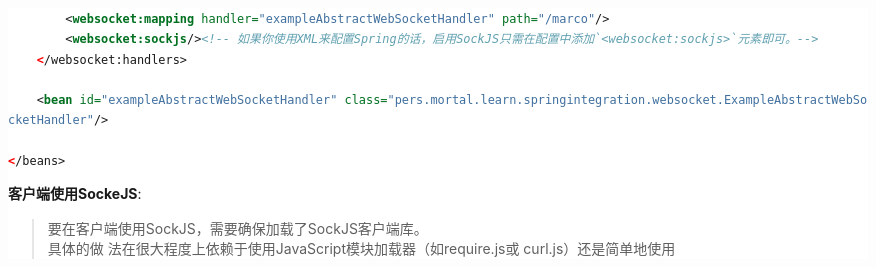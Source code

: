 ```xml
        <websocket:mapping handler="exampleAbstractWebSocketHandler" path="/marco"/>
        <websocket:sockjs/><!-- 如果你使用XML来配置Spring的话，启用SockJS只需在配置中添加`<websocket:sockjs>`元素即可。--> 
    </websocket:handlers>
    
    <bean id="exampleAbstractWebSocketHandler" class="pers.mortal.learn.springintegration.websocket.ExampleAbstractWebSocketHandler"/>

</beans>
```

**客户端使用SockeJS**:  
> 要在客户端使用SockJS，需要确保加载了SockJS客户端库。  
> 具体的做 法在很大程度上依赖于使用JavaScript模块加载器（如require.js或 curl.js）还是简单地使用<script>标签加载JavaScript库。  
> 有两处需要修改： 
> 如果CDN加载失败，去网址https://www.bootcdn.cn/获取更新的链接（可能是因为旧的链接被弃用了）。  
- SockJS客户端库的最简单办法是使用<script>标签从SockJS CDN中 进行加载。  
- SockJS所处理的URL 是“http://”或“https://”模式，而不是“ws://”和“wss://”。

```html
<!DOCTYPE html>
<html>
    <head>
        <title>WebSocket</title>
        <meta charset="UTF-8"/>
    </head>
    <body>
    <script src="https://cdn.bootcdn.net/ajax/libs/sockjs-client/1.5.1/sockjs.js"></script>
    <script>
<!--            var url = "ws://" + window.location.host + "/learn-springMVC/websocket";-->
<!--            var sock = new WebSocket(url);-->

            var url = "http://" + window.location.host + "/learn-springMVC/websocket";
            var sock = new SockJS(url);
        </script>
    </body>
</html>

```


### 使用STOMP消息  
> WebSocket提供了浏览器-服务器之间的通信方式，当运行环境不支持 WebSocket的时候，SockJS提供了备用方案。  
> 但是不管哪种场景，对于实际应用来说，这种通信形式都显得层级过低。  
> 在WebSocket之上使用STOMP（Simple Text Oriented Messaging Protocol），为浏览器-服务器之间的通信增加恰当的消息语义。

**STOMP在WebSocket上提供了基于帧的线路格式**: 
> 直接使用WebSocket（或SockJS）就很类似于使用TCP套接字来编写 Web应用。  
> 因为没有高层级的线路协议（wire protocol），因此就需 要我们定义应用之间所发送消息的语义，还需要确保连接的两端都能 遵循这些语义。  
> STOMP在 WebSocket之上提供了一个基于帧的线路格式（frame-based wire format）层，用来定义消息的语义。  

**STOMP帧**： 
> 在这个简单的样例中，STOMP命令是send，表明会发送一些内容。  
> 紧接着是两个头信息：一个用来表示消息要发送到哪里的目的地，另外一个则包含了负载的大小。  
> 然后，紧接着是一个空行，STOMP帧 的最后是负载内容，在本例中，是一个JSON消息。  
- STOMP帧由**命令**。  
- 一个或多个**头信息。   
- **以及**负载**所组成。  
```
SEND 
destination:/app/marco
content-length:20

{\"message\":\"Marco!\"}
```
